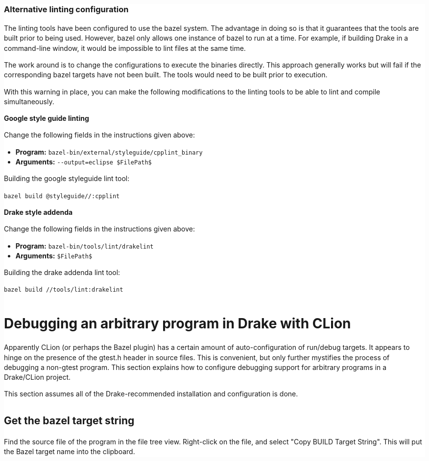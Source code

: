 ### Alternative linting configuration

The linting tools have been configured to use the bazel system. The advantage in
doing so is that it guarantees that the tools are built prior to being used.
However, bazel only allows one instance of bazel to run at a time. For example,
if building Drake in a command-line window, it would be impossible to lint files
at the same time.

The work around is to change the configurations to execute the binaries
directly. This approach generally works but will fail if the corresponding bazel
targets have not been built. The tools would need to be built prior to
execution.

With this warning in place, you can make the following modifications to the
linting tools to be able to lint and compile simultaneously.

**Google style guide linting**

Change the following fields in the instructions given above:

* **Program:** ``bazel-bin/external/styleguide/cpplint_binary``
* **Arguments:** ``--output=eclipse $FilePath$``

Building the google styleguide lint tool:

``bazel build @styleguide//:cpplint``

**Drake style addenda**

Change the following fields in the instructions given above:

* **Program:** ``bazel-bin/tools/lint/drakelint``
* **Arguments:** ``$FilePath$``

Building the drake addenda lint tool:

``bazel build //tools/lint:drakelint``

# Debugging an arbitrary program in Drake with CLion

Apparently CLion (or perhaps the Bazel plugin) has a certain amount of
auto-configuration of run/debug targets. It appears to hinge on the presence of
the gtest.h header in source files. This is convenient, but only further
mystifies the process of debugging a non-gtest program. This section explains
how to configure debugging support for arbitrary programs in a Drake/CLion
project.

This section assumes all of the Drake-recommended installation and
configuration is done.

## Get the bazel target string


Find the source file of the program in the file tree view. Right-click on the
file, and select "Copy BUILD Target String". This will put the Bazel target
name into the clipboard.
